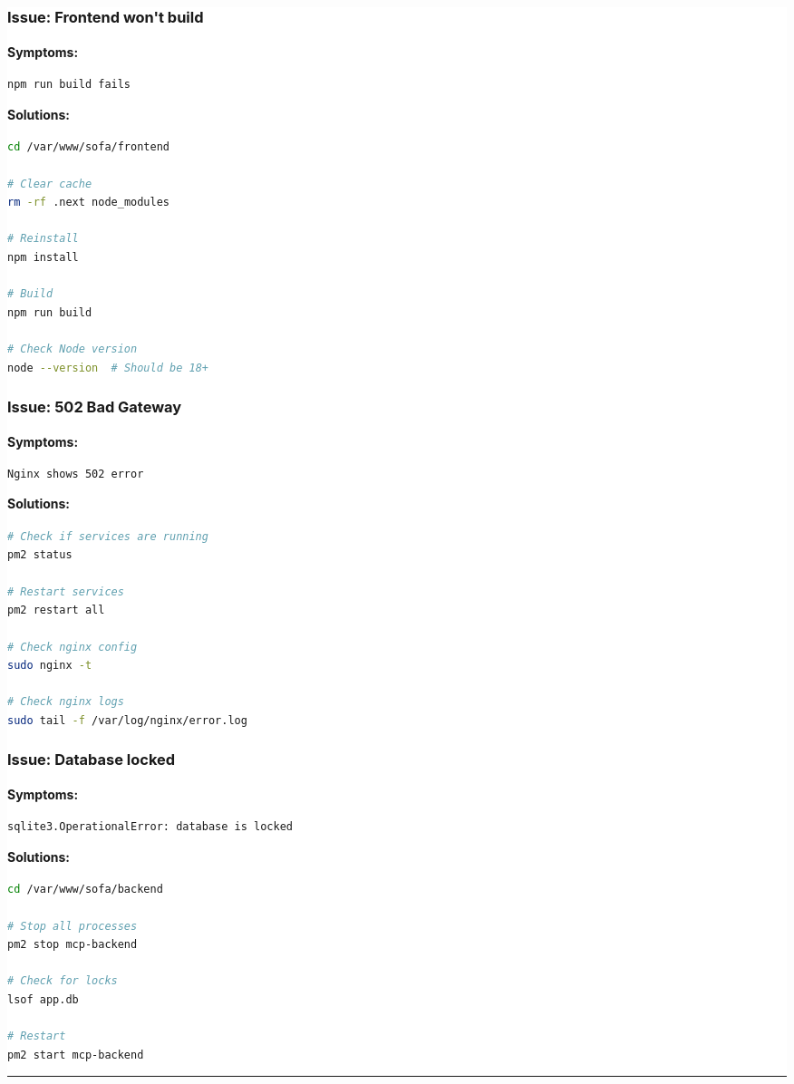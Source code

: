 ### Issue: Frontend won't build

**Symptoms:**
```
npm run build fails
```

**Solutions:**
```bash
cd /var/www/sofa/frontend

# Clear cache
rm -rf .next node_modules

# Reinstall
npm install

# Build
npm run build

# Check Node version
node --version  # Should be 18+
```

### Issue: 502 Bad Gateway

**Symptoms:**
```
Nginx shows 502 error
```

**Solutions:**
```bash
# Check if services are running
pm2 status

# Restart services
pm2 restart all

# Check nginx config
sudo nginx -t

# Check nginx logs
sudo tail -f /var/log/nginx/error.log
```

### Issue: Database locked

**Symptoms:**
```
sqlite3.OperationalError: database is locked
```

**Solutions:**
```bash
cd /var/www/sofa/backend

# Stop all processes
pm2 stop mcp-backend

# Check for locks
lsof app.db

# Restart
pm2 start mcp-backend
```

---